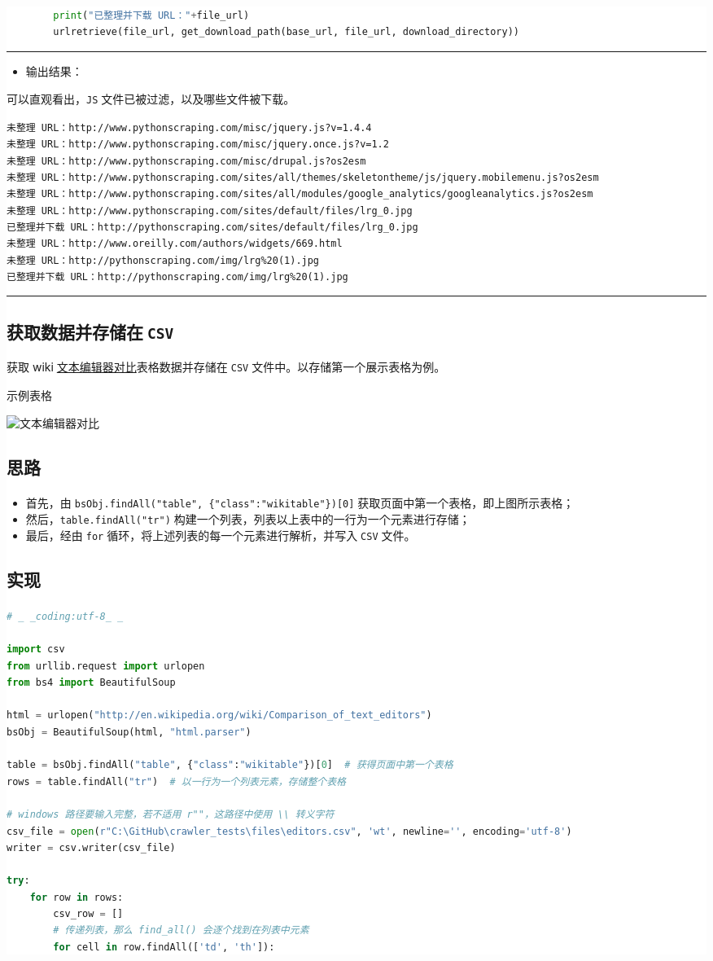 ```python
        print("已整理并下载 URL："+file_url)
        urlretrieve(file_url, get_download_path(base_url, file_url, download_directory))

```

***

* 输出结果：

可以直观看出，`JS` 文件已被过滤，以及哪些文件被下载。

```shell
未整理 URL：http://www.pythonscraping.com/misc/jquery.js?v=1.4.4
未整理 URL：http://www.pythonscraping.com/misc/jquery.once.js?v=1.2
未整理 URL：http://www.pythonscraping.com/misc/drupal.js?os2esm
未整理 URL：http://www.pythonscraping.com/sites/all/themes/skeletontheme/js/jquery.mobilemenu.js?os2esm
未整理 URL：http://www.pythonscraping.com/sites/all/modules/google_analytics/googleanalytics.js?os2esm
未整理 URL：http://www.pythonscraping.com/sites/default/files/lrg_0.jpg
已整理并下载 URL：http://pythonscraping.com/sites/default/files/lrg_0.jpg
未整理 URL：http://www.oreilly.com/authors/widgets/669.html
未整理 URL：http://pythonscraping.com/img/lrg%20(1).jpg
已整理并下载 URL：http://pythonscraping.com/img/lrg%20(1).jpg
```

***

## 获取数据并存储在 `CSV`

获取 wiki [文本编辑器对比](https://en.wikipedia.org/wiki/Comparison_of_text_editors)表格数据并存储在 `CSV` 文件中。以存储第一个展示表格为例。

示例表格

![文本编辑器对比](https://wx3.sinaimg.cn/mw690/af9e9c30ly1frwks1r9zdj21ao0j9dhd.jpg)

## 思路

* 首先，由 ```bsObj.findAll("table", {"class":"wikitable"})[0]``` 获取页面中第一个表格，即上图所示表格；
* 然后，```table.findAll("tr")``` 构建一个列表，列表以上表中的一行为一个元素进行存储；
* 最后，经由 ```for``` 循环，将上述列表的每一个元素进行解析，并写入 `CSV` 文件。

## 实现

```python
# _ _coding:utf-8_ _

import csv
from urllib.request import urlopen
from bs4 import BeautifulSoup

html = urlopen("http://en.wikipedia.org/wiki/Comparison_of_text_editors")
bsObj = BeautifulSoup(html, "html.parser")

table = bsObj.findAll("table", {"class":"wikitable"})[0]  # 获得页面中第一个表格
rows = table.findAll("tr")  # 以一行为一个列表元素，存储整个表格

# windows 路径要输入完整，若不适用 r""，这路径中使用 \\ 转义字符
csv_file = open(r"C:\GitHub\crawler_tests\files\editors.csv", 'wt', newline='', encoding='utf-8')
writer = csv.writer(csv_file)

try:
    for row in rows:
        csv_row = []
        # 传递列表，那么 find_all() 会逐个找到在列表中元素
        for cell in row.findAll(['td', 'th']):
```